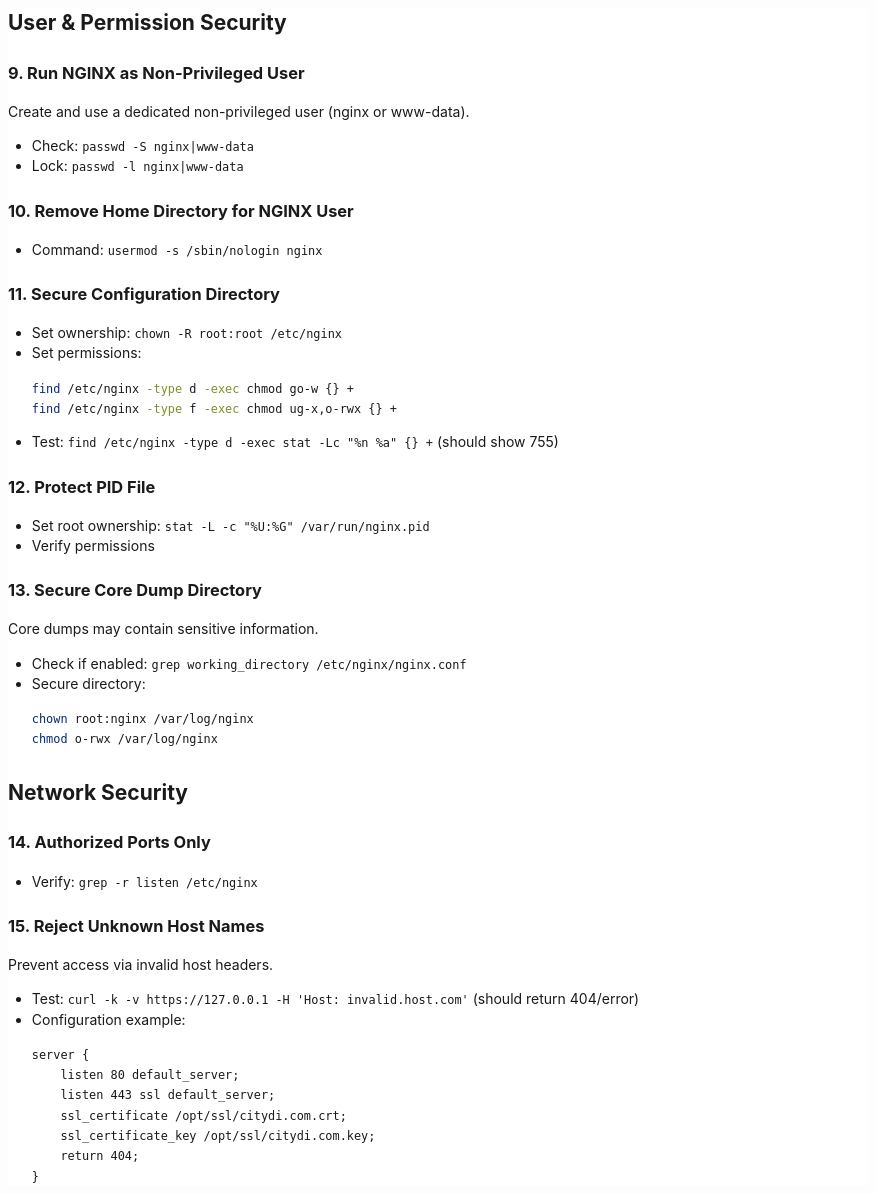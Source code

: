 ## User & Permission Security

### 9. Run NGINX as Non-Privileged User
Create and use a dedicated non-privileged user (nginx or www-data).
- Check: `passwd -S nginx|www-data`
- Lock: `passwd -l nginx|www-data`

### 10. Remove Home Directory for NGINX User
- Command: `usermod -s /sbin/nologin nginx`

### 11. Secure Configuration Directory
- Set ownership: `chown -R root:root /etc/nginx`
- Set permissions:
  ```bash
  find /etc/nginx -type d -exec chmod go-w {} +
  find /etc/nginx -type f -exec chmod ug-x,o-rwx {} +
  ```
- Test: `find /etc/nginx -type d -exec stat -Lc "%n %a" {} +` (should show 755)

### 12. Protect PID File
- Set root ownership: `stat -L -c "%U:%G" /var/run/nginx.pid`
- Verify permissions

### 13. Secure Core Dump Directory
Core dumps may contain sensitive information.
- Check if enabled: `grep working_directory /etc/nginx/nginx.conf`
- Secure directory:
  ```bash
  chown root:nginx /var/log/nginx
  chmod o-rwx /var/log/nginx
  ```

## Network Security

### 14. Authorized Ports Only
- Verify: `grep -r listen /etc/nginx`

### 15. Reject Unknown Host Names
Prevent access via invalid host headers.
- Test: `curl -k -v https://127.0.0.1 -H 'Host: invalid.host.com'` (should return 404/error)
- Configuration example:
  ```nginx
  server {
      listen 80 default_server;
      listen 443 ssl default_server;
      ssl_certificate /opt/ssl/citydi.com.crt;
      ssl_certificate_key /opt/ssl/citydi.com.key;
      return 404;
  }
  ```
